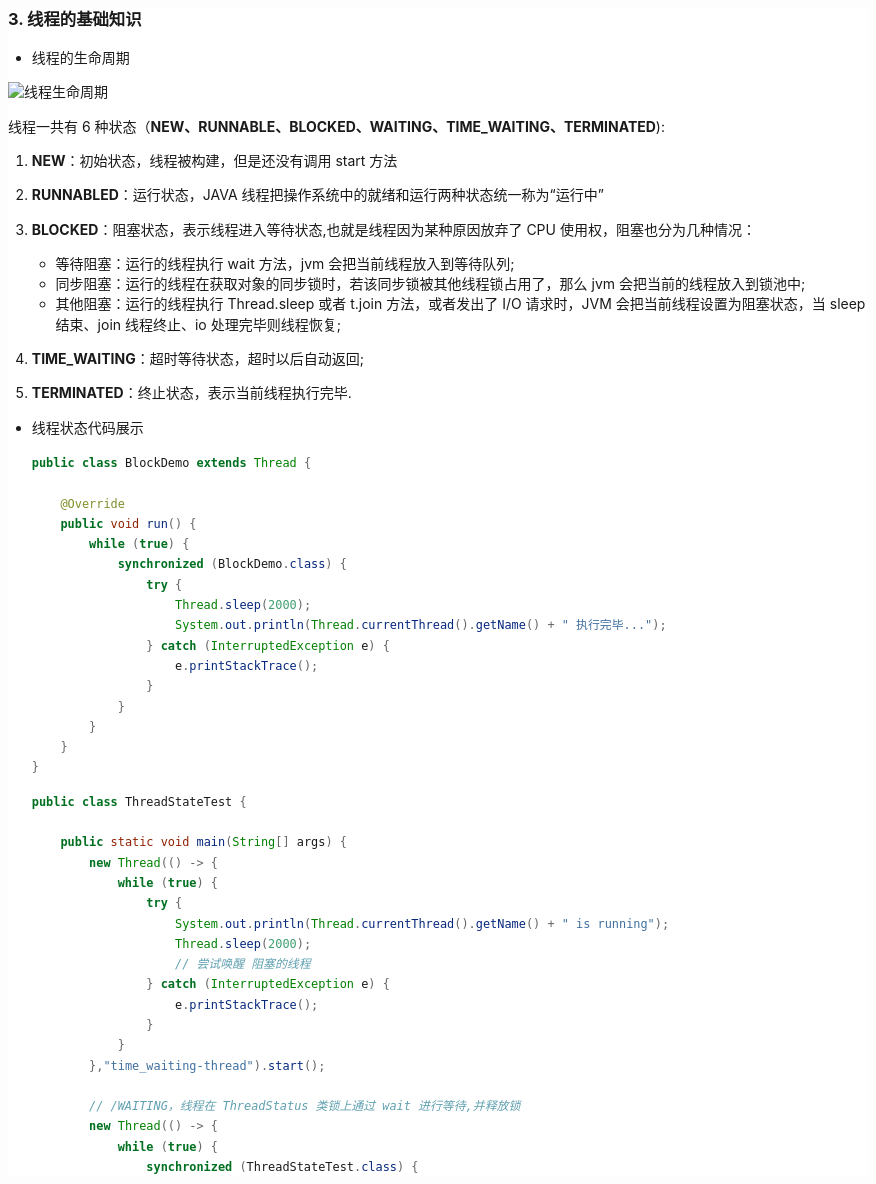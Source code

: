   ```java
  ```

  

### 3. 线程的基础知识

- 线程的生命周期

![线程生命周期](https://funnylu-1259196254.cos.ap-beijing.myqcloud.com/java/%E7%BA%BF%E7%A8%8B%E7%94%9F%E5%91%BD%E5%91%A8%E6%9C%9F.png)



线程一共有 6 种状态（**NEW、RUNNABLE、BLOCKED、WAITING、TIME_WAITING、TERMINATED**):

1. **NEW**：初始状态，线程被构建，但是还没有调用 start 方法

2. **RUNNABLED**：运行状态，JAVA 线程把操作系统中的就绪和运行两种状态统一称为“运行中”

3. **BLOCKED**：阻塞状态，表示线程进入等待状态,也就是线程因为某种原因放弃了 CPU 使用权，阻塞也分为几种情况：
   - 等待阻塞：运行的线程执行 wait 方法，jvm 会把当前线程放入到等待队列;
   - 同步阻塞：运行的线程在获取对象的同步锁时，若该同步锁被其他线程锁占用了，那么 jvm 会把当前的线程放入到锁池中;
   - 其他阻塞：运行的线程执行 Thread.sleep 或者 t.join 方法，或者发出了 I/O 请求时，JVM 会把当前线程设置为阻塞状态，当 sleep 结束、join 线程终止、io 处理完毕则线程恢复;

4. **TIME_WAITING**：超时等待状态，超时以后自动返回;

5. **TERMINATED**：终止状态，表示当前线程执行完毕.

- 线程状态代码展示

  ```java
  public class BlockDemo extends Thread {
  
      @Override
      public void run() {
          while (true) {
              synchronized (BlockDemo.class) {
                  try {
                      Thread.sleep(2000);
                      System.out.println(Thread.currentThread().getName() + " 执行完毕...");
                  } catch (InterruptedException e) {
                      e.printStackTrace();
                  }
              }
          }
      }
  }
  ```

  ```java
  public class ThreadStateTest {
  
      public static void main(String[] args) {
          new Thread(() -> {
              while (true) {
                  try {
                      System.out.println(Thread.currentThread().getName() + " is running");
                      Thread.sleep(2000);
                      // 尝试唤醒 阻塞的线程
                  } catch (InterruptedException e) {
                      e.printStackTrace();
                  }
              }
          },"time_waiting-thread").start();
  
          // /WAITING，线程在 ThreadStatus 类锁上通过 wait 进行等待,并释放锁
          new Thread(() -> {
              while (true) {
                  synchronized (ThreadStateTest.class) {
  ```